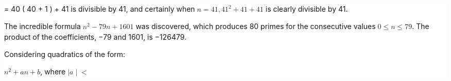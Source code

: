   <mo>=</mo>
  <mn>40</mn>
  <mo stretchy="false">(</mo>
  <mn>40</mn>
  <mo>+</mo>
  <mn>1</mn>
  <mo stretchy="false">)</mo>
  <mo>+</mo>
  <mn>41</mn>
</math> is divisible by 41, and certainly when 
<math xmlns="http://www.w3.org/1998/Math/MathML">
  <mi>n</mi>
  <mo>=</mo>
  <mn>41</mn>
  <mo>,</mo>
  <msup>
    <mn>41</mn>
    <mn>2</mn>
  </msup>
  <mo>+</mo>
  <mn>41</mn>
  <mo>+</mo>
  <mn>41</mn>
</math> is clearly divisible by 41.

The incredible formula 
<math xmlns="http://www.w3.org/1998/Math/MathML">
  <msup>
    <mi>n</mi>
    <mn>2</mn>
  </msup>
  <mo>&#x2212;</mo>
  <mn>79</mn>
  <mi>n</mi>
  <mo>+</mo>
  <mn>1601</mn>
</math> was discovered, which produces 80 primes for the consecutive values 
<math xmlns="http://www.w3.org/1998/Math/MathML">
  <mn>0</mn>
  <mo>&#x2264;</mo>
  <mi>n</mi>
  <mo>&#x2264;</mo>
  <mn>79</mn>
</math>. The product of the coefficients, −79 and 1601, is −126479.

Considering quadratics of the form:

<math xmlns="http://www.w3.org/1998/Math/MathML">
  <msup>
    <mi>n</mi>
    <mn>2</mn>
  </msup>
  <mo>+</mo>
  <mi>a</mi>
  <mi>n</mi>
  <mo>+</mo>
  <mi>b</mi>
</math>, where 
<math xmlns="http://www.w3.org/1998/Math/MathML">
  <mo stretchy="false">|</mo>
  <mi>a</mi>
  <mrow data-mjx-texclass="ORD">
    <mo stretchy="false">|</mo>
  </mrow>
  <mo>&lt;</mo>